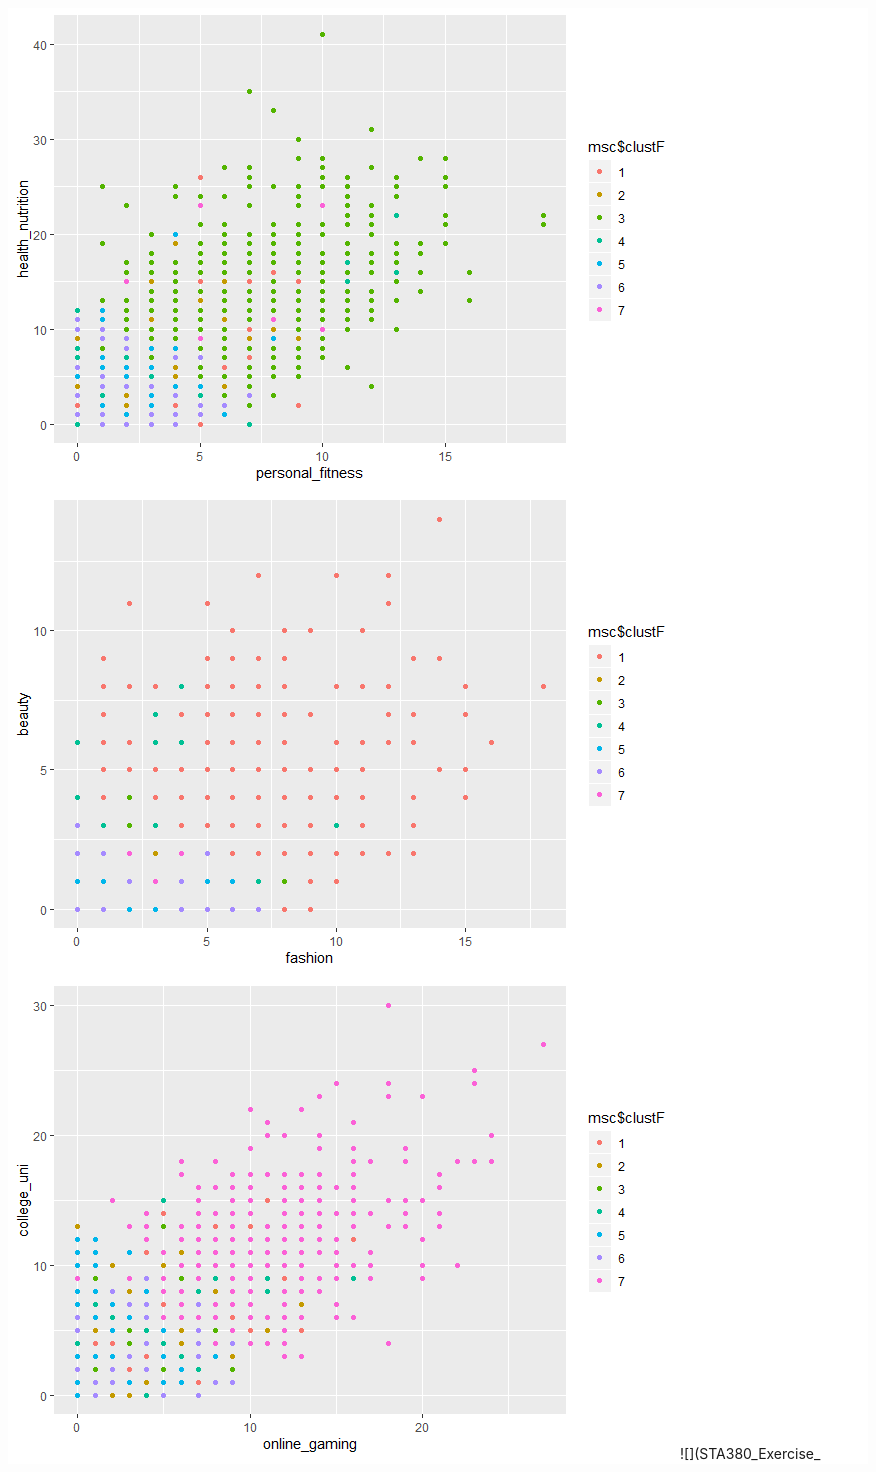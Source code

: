 ![](STA380_Exercise_files/figure-gfm/unnamed-chunk-44-1.png)![](STA380_Exercise_files/figure-gfm/unnamed-chunk-44-2.png)![](STA380_Exercise_files/figure-gfm/unnamed-chunk-44-3.png)![](STA380_Exercise_